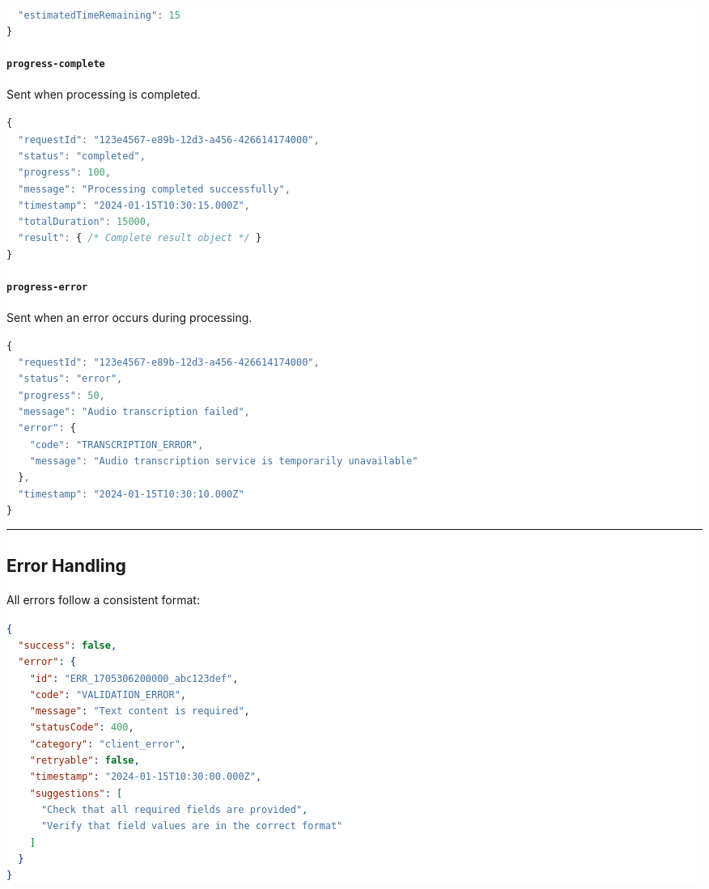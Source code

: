 ```javascript
  "estimatedTimeRemaining": 15
}
```

#### `progress-complete`
Sent when processing is completed.
```javascript
{
  "requestId": "123e4567-e89b-12d3-a456-426614174000",
  "status": "completed",
  "progress": 100,
  "message": "Processing completed successfully",
  "timestamp": "2024-01-15T10:30:15.000Z",
  "totalDuration": 15000,
  "result": { /* Complete result object */ }
}
```

#### `progress-error`
Sent when an error occurs during processing.
```javascript
{
  "requestId": "123e4567-e89b-12d3-a456-426614174000",
  "status": "error",
  "progress": 50,
  "message": "Audio transcription failed",
  "error": {
    "code": "TRANSCRIPTION_ERROR",
    "message": "Audio transcription service is temporarily unavailable"
  },
  "timestamp": "2024-01-15T10:30:10.000Z"
}
```

---

## Error Handling

All errors follow a consistent format:

```json
{
  "success": false,
  "error": {
    "id": "ERR_1705306200000_abc123def",
    "code": "VALIDATION_ERROR",
    "message": "Text content is required",
    "statusCode": 400,
    "category": "client_error",
    "retryable": false,
    "timestamp": "2024-01-15T10:30:00.000Z",
    "suggestions": [
      "Check that all required fields are provided",
      "Verify that field values are in the correct format"
    ]
  }
}
```
